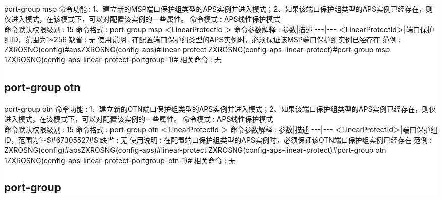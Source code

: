 port-group msp 
命令功能 : 
1、建立新的MSP端口保护组类型的APS实例并进入模式；2、如果该端口保护组类型的APS实例已经存在，则仅进入模式，在该模式下，可以对配置该实例的一些属性。
命令模式 : 
 APS线性保护模式  
命令默认权限级别 : 
15 
命令格式 : 
port-group msp 
  ＜LinearProtectId 
＞
命令参数解释 : 
参数|描述
---|---
＜LinearProtectId＞|端口保护组ID，范围为1~256
缺省 : 
无 
使用说明 : 
在配置端口保护组类型的APS实例时，必须保证该MSP端口保护组实例已经存在 
范例 : 
ZXROSNG(config)#apsZXROSNG(config-aps)#linear-protect ZXROSNG(config-aps-linear-protect)#port-group msp 1ZXROSNG(config-aps-linear-protect-portgroup-1)#
相关命令 : 
无 
## port-group otn 

port-group otn 
命令功能 : 
1、建立新的OTN端口保护组类型的APS实例并进入模式；2、如果该端口保护组类型的APS实例已经存在，则仅进入模式，在该模式下，可以对配置该实例的一些属性。
命令模式 : 
 APS线性保护模式  
命令默认权限级别 : 
15 
命令格式 : 
port-group otn 
  ＜LinearProtectId 
＞
命令参数解释 : 
参数|描述
---|---
＜LinearProtectId＞|端口保护组ID，范围为1~$#67305527#$
缺省 : 
无 
使用说明 : 
在配置端口保护组类型的APS实例时，必须保证该OTN端口保护组实例已经存在 
范例 : 
ZXROSNG(config)#apsZXROSNG(config-aps)#linear-protect ZXROSNG(config-aps-linear-protect)#port-group otn 1ZXROSNG(config-aps-linear-protect-portgroup-otn-1)#
相关命令 : 
无 
## port-group 
